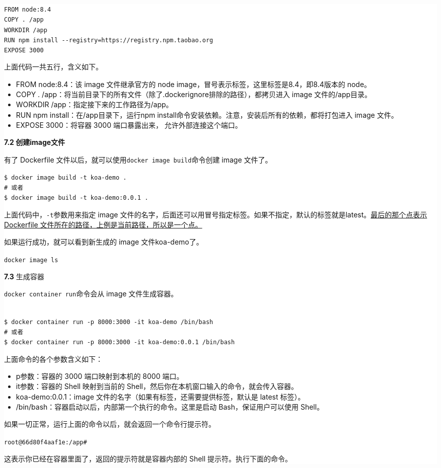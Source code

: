 ```
FROM node:8.4
COPY . /app
WORKDIR /app
RUN npm install --registry=https://registry.npm.taobao.org
EXPOSE 3000
```

上面代码一共五行，含义如下。

- FROM node:8.4：该 image 文件继承官方的 node image，冒号表示标签，这里标签是8.4，即8.4版本的 node。
- COPY . /app：将当前目录下的所有文件（除了.dockerignore排除的路径），都拷贝进入 image 文件的/app目录。
- WORKDIR /app：指定接下来的工作路径为/app。
- RUN npm install：在/app目录下，运行npm install命令安装依赖。注意，安装后所有的依赖，都将打包进入 image 文件。
- EXPOSE 3000：将容器 3000 端口暴露出来， 允许外部连接这个端口。

**7.2 创建image文件**

有了 Dockerfile 文件以后，就可以使用`docker image build`命令创建 image 文件了。

```shell
$ docker image build -t koa-demo .
# 或者
$ docker image build -t koa-demo:0.0.1 .
```

上面代码中，`-t`参数用来指定 image 文件的名字，后面还可以用冒号指定标签。如果不指定，默认的标签就是latest。<u>最后的那个点表示 Dockerfile 文件所在的路径，上例是当前路径，所以是一个点。</u>

如果运行成功，就可以看到新生成的 image 文件koa-demo了。

```shell
docker image ls
```

**7.3** 生成容器

`docker container run`命令会从 image 文件生成容器。

```shell

$ docker container run -p 8000:3000 -it koa-demo /bin/bash
# 或者
$ docker container run -p 8000:3000 -it koa-demo:0.0.1 /bin/bash
```
上面命令的各个参数含义如下：

- p参数：容器的 3000 端口映射到本机的 8000 端口。
- it参数：容器的 Shell 映射到当前的 Shell，然后你在本机窗口输入的命令，就会传入容器。
- koa-demo:0.0.1：image 文件的名字（如果有标签，还需要提供标签，默认是 latest 标签）。
- /bin/bash：容器启动以后，内部第一个执行的命令。这里是启动 Bash，保证用户可以使用 Shell。

如果一切正常，运行上面的命令以后，就会返回一个命令行提示符。

```bash
root@66d80f4aaf1e:/app#
```

这表示你已经在容器里面了，返回的提示符就是容器内部的 Shell 提示符。执行下面的命令。
